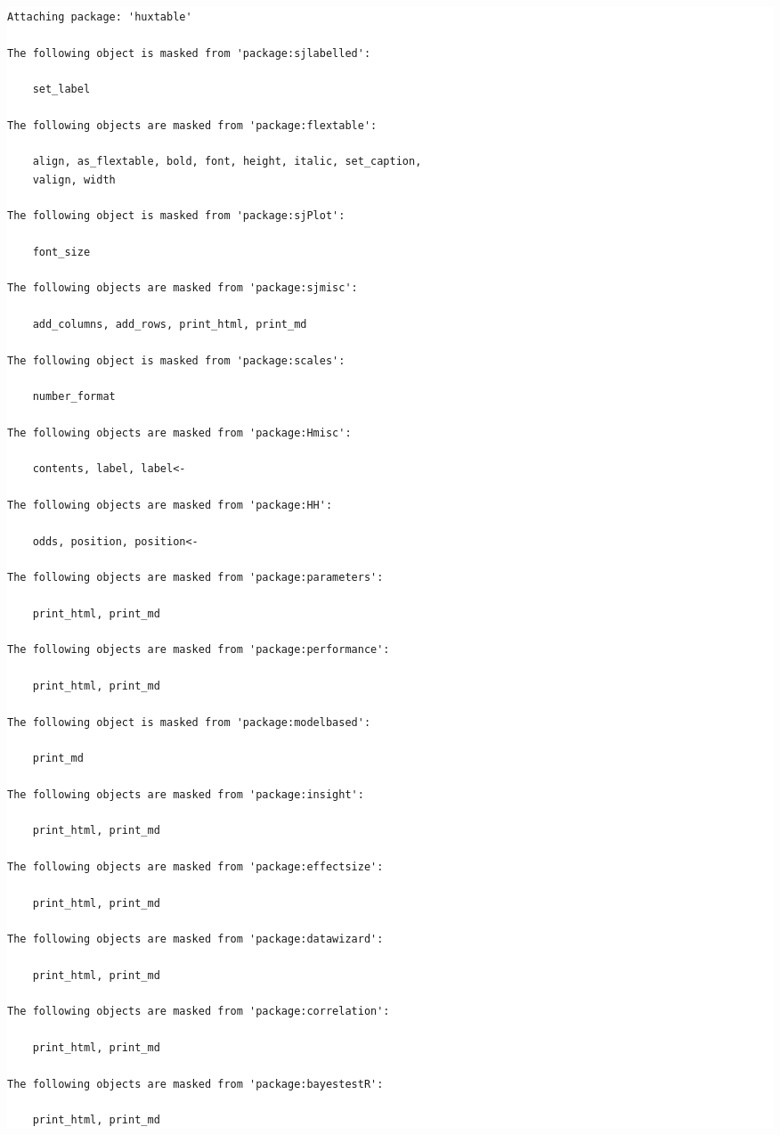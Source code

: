 ```
Attaching package: 'huxtable'

The following object is masked from 'package:sjlabelled':

    set_label

The following objects are masked from 'package:flextable':

    align, as_flextable, bold, font, height, italic, set_caption,
    valign, width

The following object is masked from 'package:sjPlot':

    font_size

The following objects are masked from 'package:sjmisc':

    add_columns, add_rows, print_html, print_md

The following object is masked from 'package:scales':

    number_format

The following objects are masked from 'package:Hmisc':

    contents, label, label<-

The following objects are masked from 'package:HH':

    odds, position, position<-

The following objects are masked from 'package:parameters':

    print_html, print_md

The following objects are masked from 'package:performance':

    print_html, print_md

The following object is masked from 'package:modelbased':

    print_md

The following objects are masked from 'package:insight':

    print_html, print_md

The following objects are masked from 'package:effectsize':

    print_html, print_md

The following objects are masked from 'package:datawizard':

    print_html, print_md

The following objects are masked from 'package:correlation':

    print_html, print_md

The following objects are masked from 'package:bayestestR':

    print_html, print_md

```